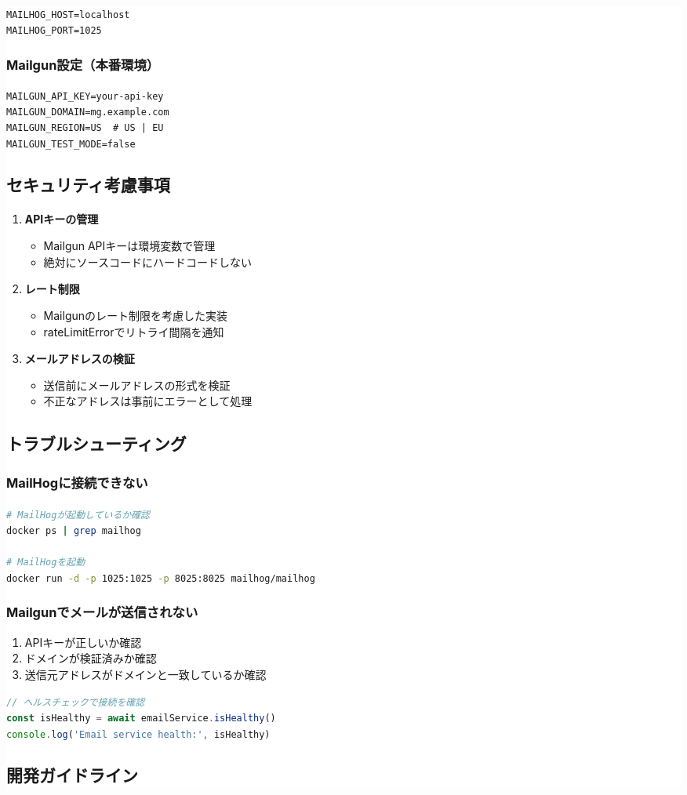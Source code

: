 ```env
MAILHOG_HOST=localhost
MAILHOG_PORT=1025
```

### Mailgun設定（本番環境）

```env
MAILGUN_API_KEY=your-api-key
MAILGUN_DOMAIN=mg.example.com
MAILGUN_REGION=US  # US | EU
MAILGUN_TEST_MODE=false
```

## セキュリティ考慮事項

1. **APIキーの管理**
   - Mailgun APIキーは環境変数で管理
   - 絶対にソースコードにハードコードしない

2. **レート制限**
   - Mailgunのレート制限を考慮した実装
   - rateLimitErrorでリトライ間隔を通知

3. **メールアドレスの検証**
   - 送信前にメールアドレスの形式を検証
   - 不正なアドレスは事前にエラーとして処理

## トラブルシューティング

### MailHogに接続できない

```bash
# MailHogが起動しているか確認
docker ps | grep mailhog

# MailHogを起動
docker run -d -p 1025:1025 -p 8025:8025 mailhog/mailhog
```

### Mailgunでメールが送信されない

1. APIキーが正しいか確認
2. ドメインが検証済みか確認
3. 送信元アドレスがドメインと一致しているか確認

```typescript
// ヘルスチェックで接続を確認
const isHealthy = await emailService.isHealthy()
console.log('Email service health:', isHealthy)
```

## 開発ガイドライン
